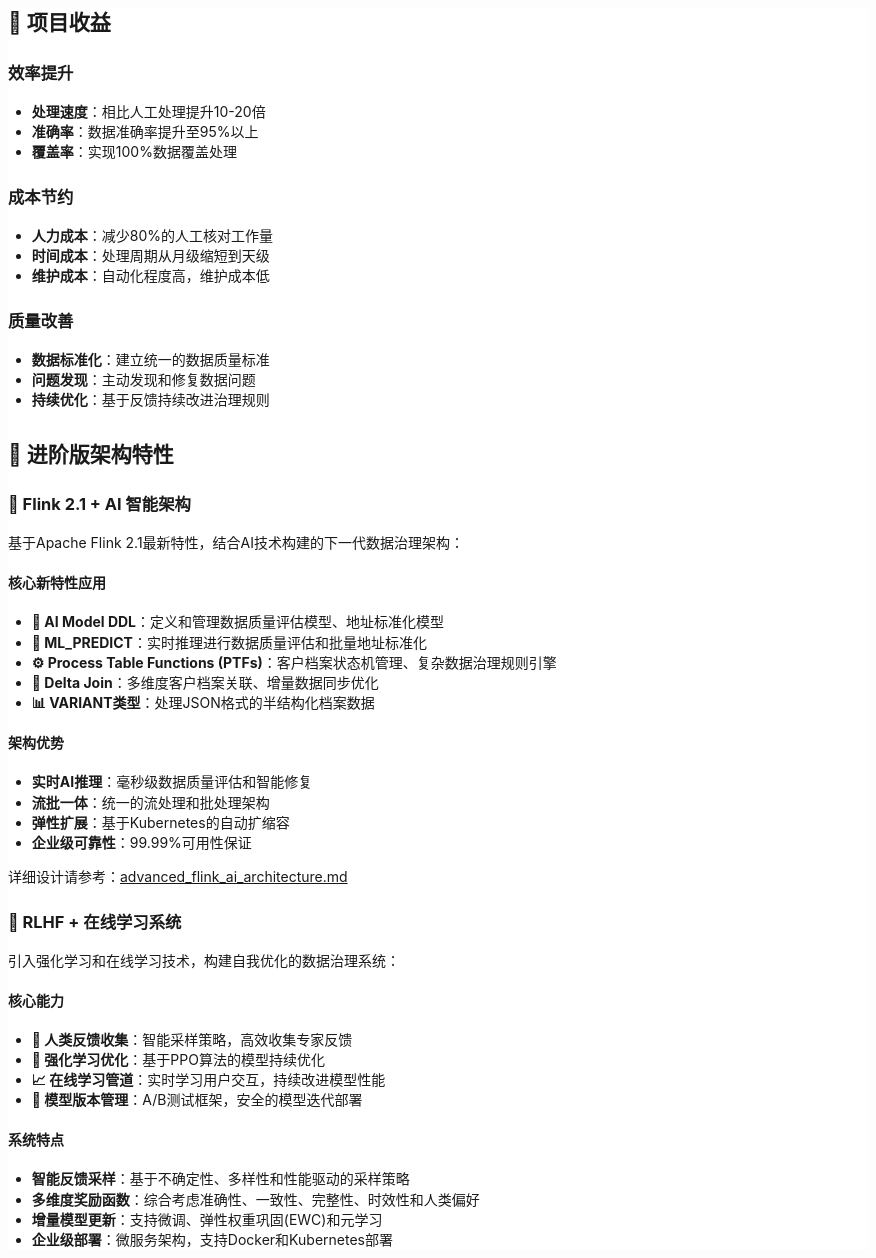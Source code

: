 ## 🎯 项目收益

### 效率提升
- **处理速度**：相比人工处理提升10-20倍
- **准确率**：数据准确率提升至95%以上
- **覆盖率**：实现100%数据覆盖处理

### 成本节约
- **人力成本**：减少80%的人工核对工作量
- **时间成本**：处理周期从月级缩短到天级
- **维护成本**：自动化程度高，维护成本低

### 质量改善
- **数据标准化**：建立统一的数据质量标准
- **问题发现**：主动发现和修复数据问题
- **持续优化**：基于反馈持续改进治理规则

## 🚀 进阶版架构特性

### 🌟 Flink 2.1 + AI 智能架构

基于Apache Flink 2.1最新特性，结合AI技术构建的下一代数据治理架构：

#### 核心新特性应用
- **🤖 AI Model DDL**：定义和管理数据质量评估模型、地址标准化模型
- **🔮 ML_PREDICT**：实时推理进行数据质量评估和批量地址标准化
- **⚙️ Process Table Functions (PTFs)**：客户档案状态机管理、复杂数据治理规则引擎
- **🔄 Delta Join**：多维度客户档案关联、增量数据同步优化
- **📊 VARIANT类型**：处理JSON格式的半结构化档案数据

#### 架构优势
- **实时AI推理**：毫秒级数据质量评估和智能修复
- **流批一体**：统一的流处理和批处理架构
- **弹性扩展**：基于Kubernetes的自动扩缩容
- **企业级可靠性**：99.99%可用性保证

详细设计请参考：[advanced_flink_ai_architecture.md](./advanced_flink_ai_architecture.md)

### 🧠 RLHF + 在线学习系统

引入强化学习和在线学习技术，构建自我优化的数据治理系统：

#### 核心能力
- **👥 人类反馈收集**：智能采样策略，高效收集专家反馈
- **🎯 强化学习优化**：基于PPO算法的模型持续优化
- **📈 在线学习管道**：实时学习用户交互，持续改进模型性能
- **🔄 模型版本管理**：A/B测试框架，安全的模型迭代部署

#### 系统特点
- **智能反馈采样**：基于不确定性、多样性和性能驱动的采样策略
- **多维度奖励函数**：综合考虑准确性、一致性、完整性、时效性和人类偏好
- **增量模型更新**：支持微调、弹性权重巩固(EWC)和元学习
- **企业级部署**：微服务架构，支持Docker和Kubernetes部署
